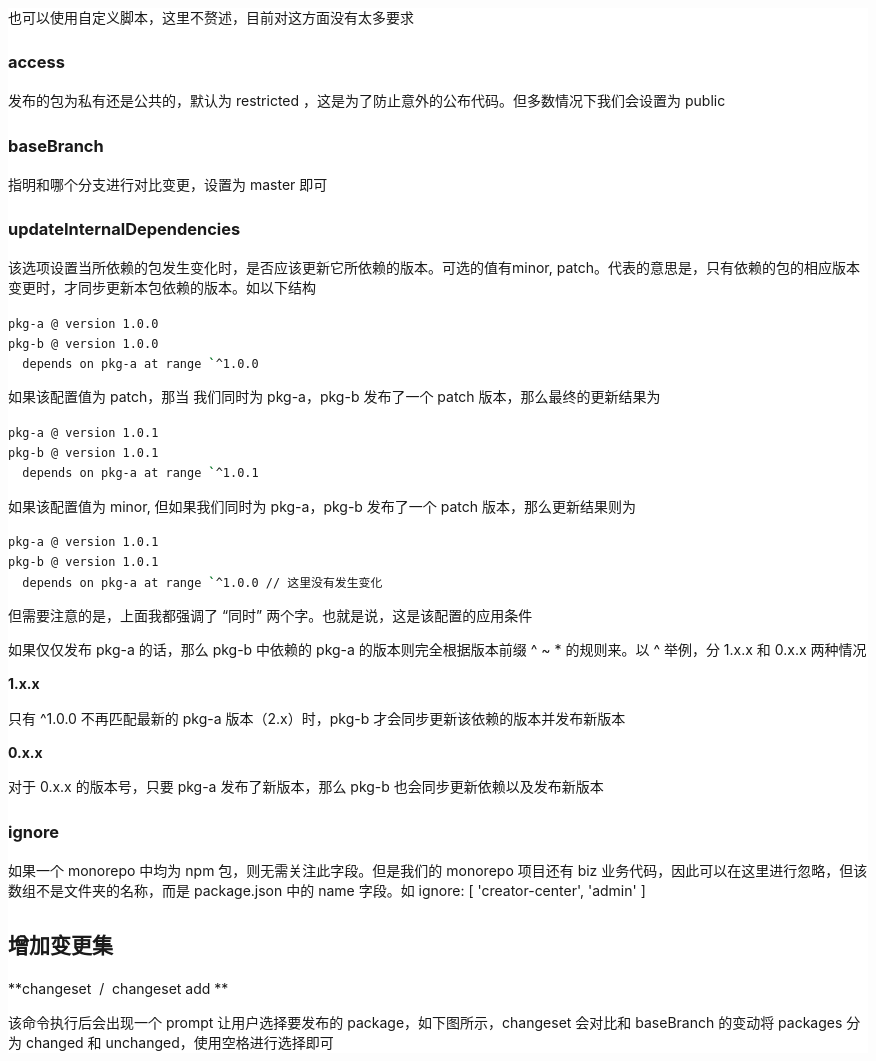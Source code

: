 也可以使用自定义脚本，这里不赘述，目前对这方面没有太多要求

### access

发布的包为私有还是公共的，默认为 restricted ，这是为了防止意外的公布代码。但多数情况下我们会设置为 public 

### baseBranch

指明和哪个分支进行对比变更，设置为 master 即可

### updateInternalDependencies

该选项设置当所依赖的包发生变化时，是否应该更新它所依赖的版本。可选的值有minor, patch。代表的意思是，只有依赖的包的相应版本变更时，才同步更新本包依赖的版本。如以下结构

```bash
pkg-a @ version 1.0.0
pkg-b @ version 1.0.0
  depends on pkg-a at range `^1.0.0
```

如果该配置值为 patch，那当 我们同时为 pkg-a，pkg-b 发布了一个 patch 版本，那么最终的更新结果为

```bash
pkg-a @ version 1.0.1
pkg-b @ version 1.0.1
  depends on pkg-a at range `^1.0.1
```

如果该配置值为 minor, 但如果我们同时为 pkg-a，pkg-b 发布了一个 patch 版本，那么更新结果则为

```bash
pkg-a @ version 1.0.1
pkg-b @ version 1.0.1
  depends on pkg-a at range `^1.0.0 // 这里没有发生变化
```

但需要注意的是，上面我都强调了 “同时” 两个字。也就是说，这是该配置的应用条件

如果仅仅发布 pkg-a 的话，那么 pkg-b 中依赖的 pkg-a 的版本则完全根据版本前缀 ^ ~ * 的规则来。以 ^ 举例，分 1.x.x 和 0.x.x 两种情况

**1.x.x**

只有 ^1.0.0 不再匹配最新的 pkg-a 版本（2.x）时，pkg-b 才会同步更新该依赖的版本并发布新版本

**0.x.x**

对于 0.x.x 的版本号，只要 pkg-a 发布了新版本，那么 pkg-b 也会同步更新依赖以及发布新版本

### ignore

如果一个 monorepo 中均为 npm 包，则无需关注此字段。但是我们的 monorepo 项目还有 biz 业务代码，因此可以在这里进行忽略，但该数组不是文件夹的名称，而是 package.json 中的 name 字段。如 ignore: [ 'creator-center', 'admin' ]

## 增加变更集
**changeset  /  changeset add **

该命令执行后会出现一个 prompt 让用户选择要发布的 package，如下图所示，changeset 会对比和 baseBranch 的变动将 packages 分为 changed 和 unchanged，使用空格进行选择即可
